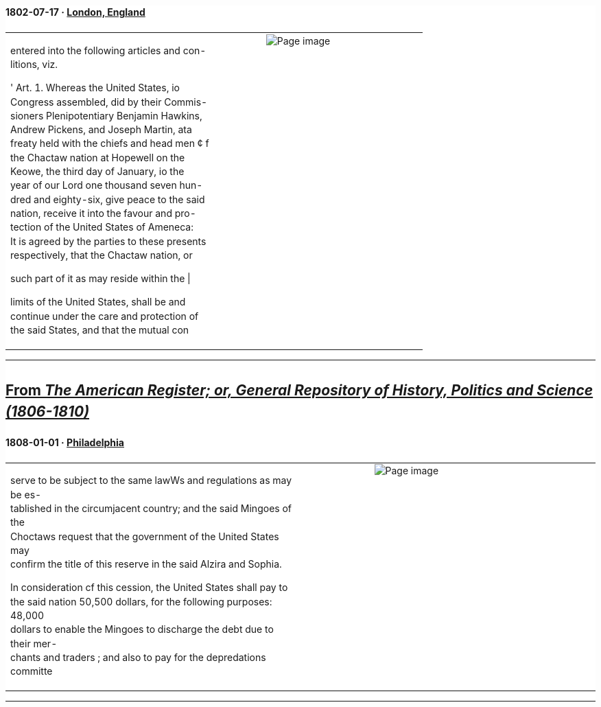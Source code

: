 #### 1802-07-17 &middot; [London, England](http://dbpedia.org/resource/London)

<table style="width: 100%;"><tr><td style="width: 50%">

  
entered into the following articles and con-  
litions, viz.  
  
&#x27; Art. 1. Whereas the United States, io  
Congress assembled, did by their Commis-  
sioners Plenipotentiary Benjamin Hawkins,  
Andrew Pickens, and Joseph Martin, ata  
freaty held with the chiefs and head men ¢ f  
the Chactaw nation at Hopewell on the  
Keowe, the third day of January, io the  
year of our Lord one thousand seven hun-  
dred and eighty-six, give peace to the said  
nation, receive it into the favour and pro-  
tection of the United States of Ameneca:  
It is agreed by the parties to these presents  
respectively, that the Chactaw nation, or  
  
such part of it as may reside within the |  
  
limits of the United States, shall be and  
continue under the care and protection of  
the said States, and that the mutual con
</td><td style="width: 50%; max-height: 75%; margin: auto; display: block;">
<img alt="Page image" src="https://iiif.archive.org/image/iiif/2/sim_cobbetts-weekly-political-register_1802-07-17_2_2%2Fsim_cobbetts-weekly-political-register_1802-07-17_2_2_jp2.zip%2Fsim_cobbetts-weekly-political-register_1802-07-17_2_2_jp2%2Fsim_cobbetts-weekly-political-register_1802-07-17_2_2_0001.jp2/pct:14.661016949152541,14.888548579207079,38.07909604519774,24.19601837672282/,600/0/default.jpg"/>
</td>
</tr></table>

---

## [From _The American Register; or, General Repository of History, Politics and Science (1806-1810)_](https://archive.org/details/sim_american-register-or-general-repository-of-history_the-american-register-o_1808_3/page/n136/mode/1up?view=theater)

#### 1808-01-01 &middot; [Philadelphia](http://dbpedia.org/resource/Philadelphia)

<table style="width: 100%;"><tr><td style="width: 50%">

  
serve to be subject to the same lawWs and regulations as may be es-  
tablished in the circumjacent country; and the said Mingoes of the  
Choctaws request that the government of the United States may  
confirm the title of this reserve in the said Alzira and Sophia.  
  
In consideration cf this cession, the United States shall pay to  
the said nation 50,500 dollars, for the following purposes: 48,000  
dollars to enable the Mingoes to discharge the debt due to their mer-  
chants and traders ; and also to pay for the depredations committe
</td><td style="width: 50%; max-height: 75%; margin: auto; display: block;">
<img alt="Page image" src="https://iiif.archive.org/image/iiif/2/sim_american-register-or-general-repository-of-history_the-american-register-o_1808_3%2Fsim_american-register-or-general-repository-of-history_the-american-register-o_1808_3_jp2.zip%2Fsim_american-register-or-general-repository-of-history_the-american-register-o_1808_3_jp2%2Fsim_american-register-or-general-repository-of-history_the-american-register-o_1808_3_0136.jp2/pct:12.76525198938992,20.607585139318886,66.87665782493369,11.087461300309597/600,/0/default.jpg"/>
</td>
</tr></table>

---